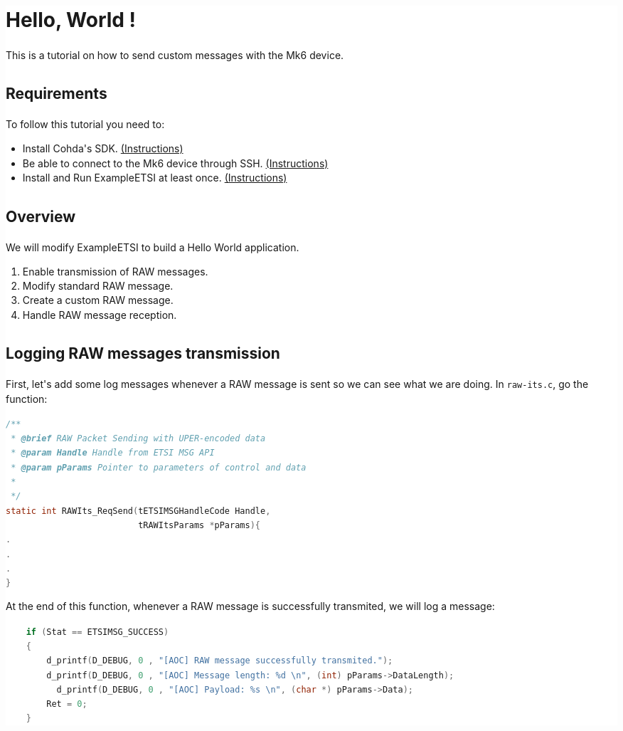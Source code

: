 # Hello, World !

This is a tutorial on how to send custom messages with the Mk6 device.

## Requirements

To follow this tutorial you need to:

- Install Cohda's SDK. [(Instructions)](https://support.cohdawireless.com/hc/en-us/articles/202668864-Installing-and-configuring-the-MKx-SDK)
- Be able to connect to the Mk6 device through SSH. [(Instructions)](https://support.cohdawireless.com/hc/en-us/articles/360001707775-Connect-MKx-via-Ethernet)
- Install and Run ExampleETSI at least once. [(Instructions)](https://support.cohdawireless.com/hc/en-us/articles/360001755856-ExampleETSI-Installing-Running)

## Overview

We will modify ExampleETSI to build a Hello World application.
1. Enable transmission of RAW messages.
2. Modify standard RAW message.
3. Create a custom RAW message.
4. Handle RAW message reception.

## Logging RAW messages transmission

First, let's add some log messages whenever a RAW message is sent so we can see what we are doing. In `raw-its.c`, go the function:

```c
/**
 * @brief RAW Packet Sending with UPER-encoded data
 * @param Handle Handle from ETSI MSG API
 * @param pParams Pointer to parameters of control and data
 *
 */
static int RAWIts_ReqSend(tETSIMSGHandleCode Handle,
                          tRAWItsParams *pParams){
.
.
.
}
```
At the end of this function, whenever a RAW message is successfully transmited, we will log a message:

```c
    if (Stat == ETSIMSG_SUCCESS)
    {
        d_printf(D_DEBUG, 0 , "[AOC] RAW message successfully transmited.");
        d_printf(D_DEBUG, 0 , "[AOC] Message length: %d \n", (int) pParams->DataLength);
	      d_printf(D_DEBUG, 0 , "[AOC] Payload: %s \n", (char *) pParams->Data);
        Ret = 0;
    }
```
